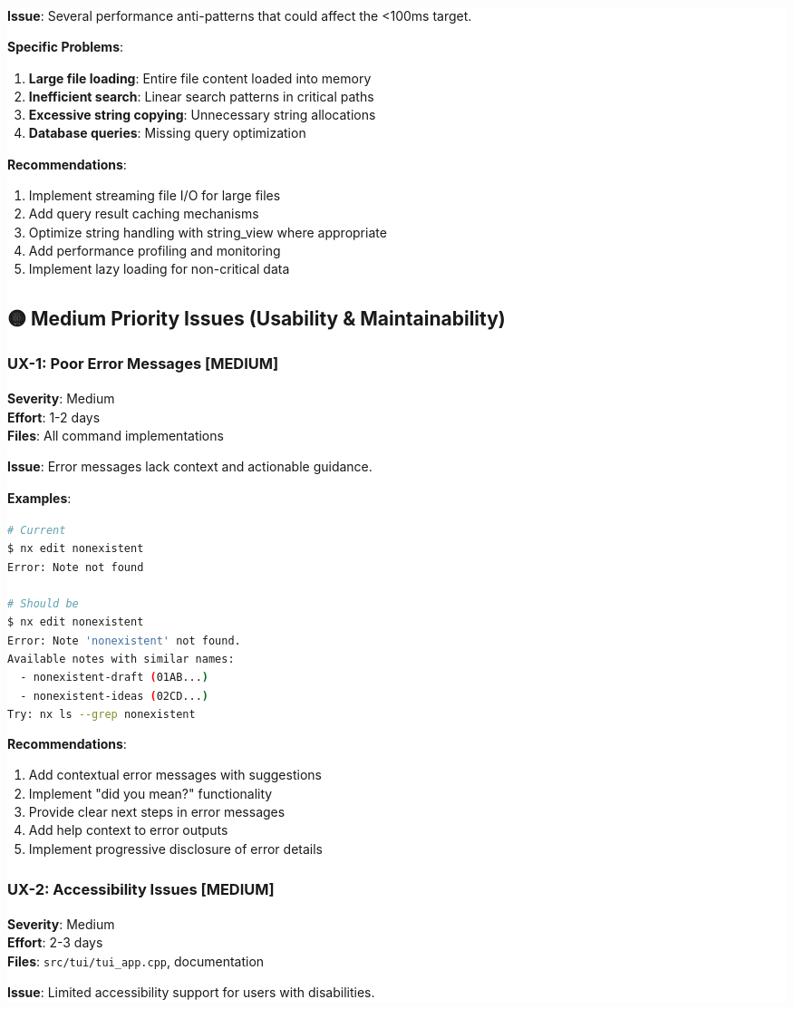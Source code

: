 **Issue**: Several performance anti-patterns that could affect the <100ms target.

**Specific Problems**:
1. **Large file loading**: Entire file content loaded into memory
2. **Inefficient search**: Linear search patterns in critical paths
3. **Excessive string copying**: Unnecessary string allocations
4. **Database queries**: Missing query optimization

**Recommendations**:
1. Implement streaming file I/O for large files
2. Add query result caching mechanisms
3. Optimize string handling with string_view where appropriate
4. Add performance profiling and monitoring
5. Implement lazy loading for non-critical data

## 🟡 Medium Priority Issues (Usability & Maintainability)

### UX-1: Poor Error Messages [MEDIUM]
**Severity**: Medium  
**Effort**: 1-2 days  
**Files**: All command implementations

**Issue**: Error messages lack context and actionable guidance.

**Examples**:
```bash
# Current
$ nx edit nonexistent
Error: Note not found

# Should be
$ nx edit nonexistent
Error: Note 'nonexistent' not found. 
Available notes with similar names:
  - nonexistent-draft (01AB...)
  - nonexistent-ideas (02CD...)
Try: nx ls --grep nonexistent
```

**Recommendations**:
1. Add contextual error messages with suggestions
2. Implement "did you mean?" functionality
3. Provide clear next steps in error messages
4. Add help context to error outputs
5. Implement progressive disclosure of error details

### UX-2: Accessibility Issues [MEDIUM]
**Severity**: Medium  
**Effort**: 2-3 days  
**Files**: `src/tui/tui_app.cpp`, documentation

**Issue**: Limited accessibility support for users with disabilities.
